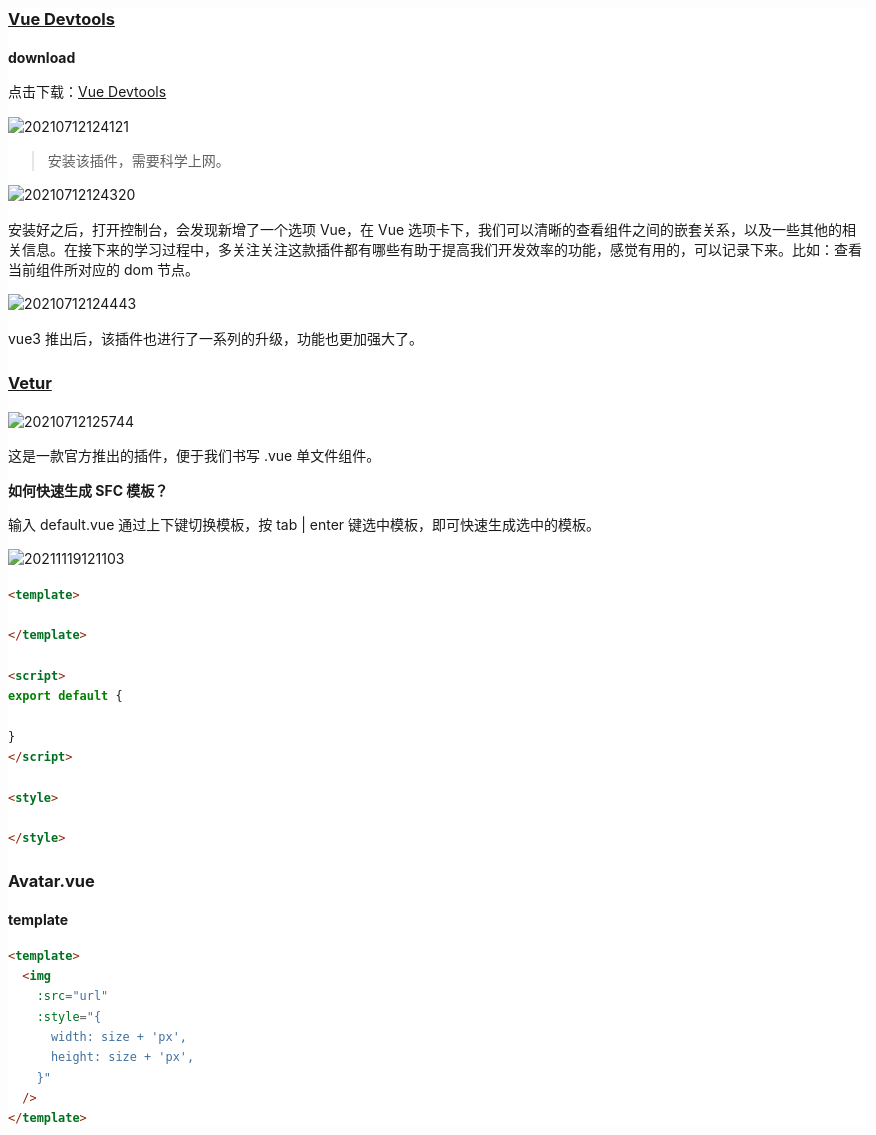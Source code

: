 ### [Vue Devtools](https://devtools.vuejs.org/)

**download**

点击下载：[Vue Devtools](https://chrome.google.com/webstore/detail/vuejs-devtools/nhdogjmejiglipccpnnnanhbledajbpd)

![20210712124121](https://cdn.jsdelivr.net/gh/123taojiale/dahuyou_picture@main/blogs/20210712124121.png)

> 安装该插件，需要科学上网。

![20210712124320](https://cdn.jsdelivr.net/gh/123taojiale/dahuyou_picture@main/blogs/20210712124320.png)

安装好之后，打开控制台，会发现新增了一个选项 Vue，在 Vue 选项卡下，我们可以清晰的查看组件之间的嵌套关系，以及一些其他的相关信息。在接下来的学习过程中，多关注关注这款插件都有哪些有助于提高我们开发效率的功能，感觉有用的，可以记录下来。比如：查看当前组件所对应的 dom 节点。

![20210712124443](https://cdn.jsdelivr.net/gh/123taojiale/dahuyou_picture@main/blogs/20210712124443.png)

vue3 推出后，该插件也进行了一系列的升级，功能也更加强大了。

### [Vetur](https://vuejs.github.io/vetur/)

![20210712125744](https://cdn.jsdelivr.net/gh/123taojiale/dahuyou_picture@main/blogs/20210712125744.png)

这是一款官方推出的插件，便于我们书写 .vue 单文件组件。

**如何快速生成 SFC 模板？**

输入 default.vue 通过上下键切换模板，按 tab | enter 键选中模板，即可快速生成选中的模板。

![20211119121103](https://cdn.jsdelivr.net/gh/123taojiale/dahuyou_picture@main/blogs/20211119121103.png)

```html
<template>

</template>

<script>
export default {

}
</script>

<style>

</style>
```

### Avatar.vue

**template**

```html
<template>
  <img
    :src="url"
    :style="{
      width: size + 'px',
      height: size + 'px',
    }"
  />
</template>
```
